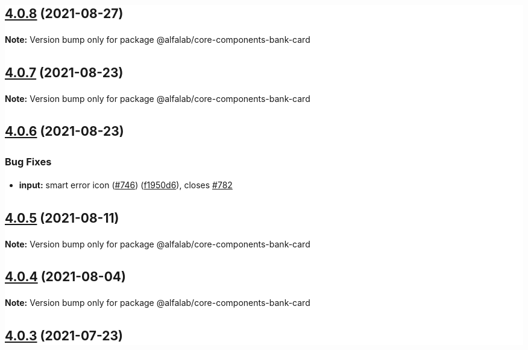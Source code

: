



## [4.0.8](https://github.com/core-ds/core-components/compare/@alfalab/core-components-bank-card@4.0.7...@alfalab/core-components-bank-card@4.0.8) (2021-08-27)

**Note:** Version bump only for package @alfalab/core-components-bank-card





## [4.0.7](https://github.com/core-ds/core-components/compare/@alfalab/core-components-bank-card@4.0.6...@alfalab/core-components-bank-card@4.0.7) (2021-08-23)

**Note:** Version bump only for package @alfalab/core-components-bank-card





## [4.0.6](https://github.com/core-ds/core-components/compare/@alfalab/core-components-bank-card@4.0.5...@alfalab/core-components-bank-card@4.0.6) (2021-08-23)


### Bug Fixes

* **input:** smart error icon ([#746](https://github.com/core-ds/core-components/issues/746)) ([f1950d6](https://github.com/core-ds/core-components/commit/f1950d6d516d17d993f0865c10390b6301bb2707)), closes [#782](https://github.com/core-ds/core-components/issues/782)





## [4.0.5](https://github.com/core-ds/core-components/compare/@alfalab/core-components-bank-card@4.0.4...@alfalab/core-components-bank-card@4.0.5) (2021-08-11)

**Note:** Version bump only for package @alfalab/core-components-bank-card





## [4.0.4](https://github.com/core-ds/core-components/compare/@alfalab/core-components-bank-card@4.0.3...@alfalab/core-components-bank-card@4.0.4) (2021-08-04)

**Note:** Version bump only for package @alfalab/core-components-bank-card





## [4.0.3](https://github.com/core-ds/core-components/compare/@alfalab/core-components-bank-card@4.0.2...@alfalab/core-components-bank-card@4.0.3) (2021-07-23)
